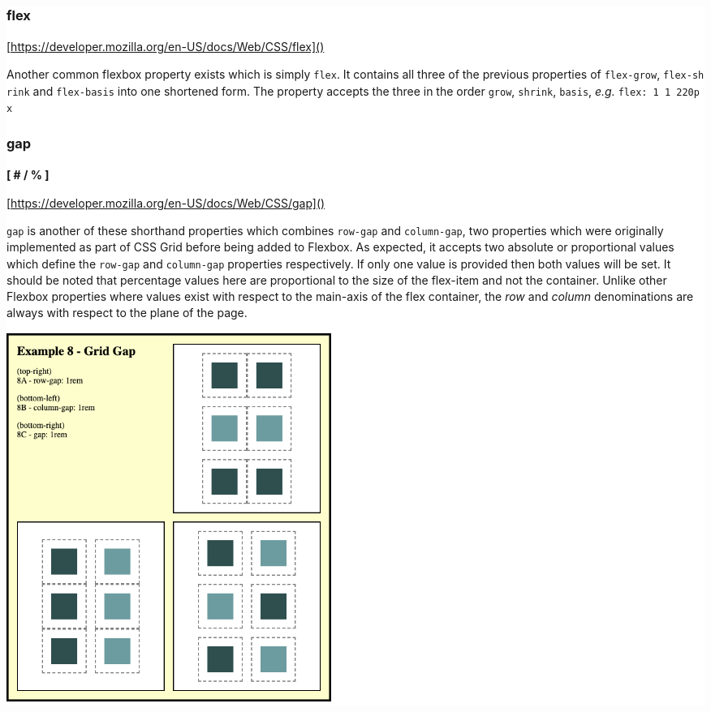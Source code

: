 ### flex

[https://developer.mozilla.org/en-US/docs/Web/CSS/flex]()

Another common flexbox property exists which is simply `flex`. It contains all three of the previous properties of `flex-grow`, `flex-shrink` and `flex-basis` into one shortened form. The property accepts the three in the order `grow`, `shrink`, `basis`, *e.g.* `flex: 1 1 220px`

### gap

**[ # / % ]**

[https://developer.mozilla.org/en-US/docs/Web/CSS/gap]()

`gap` is another of these shorthand properties which combines `row-gap` and `column-gap`, two properties which were originally implemented as part of CSS Grid before being added to Flexbox. As expected, it accepts two absolute or proportional values which define the `row-gap` and `column-gap` properties respectively. If only one value is provided then both values will be set. It should be noted that percentage values here are proportional to the size of the flex-item and not the container. Unlike other Flexbox properties where values exist with respect to the main-axis of the flex container, the *row* and *column* denominations are always with respect to the plane of the page.

<img src="images/flexbox-gap.png" alt="Flex gap examples" width=400px/>
